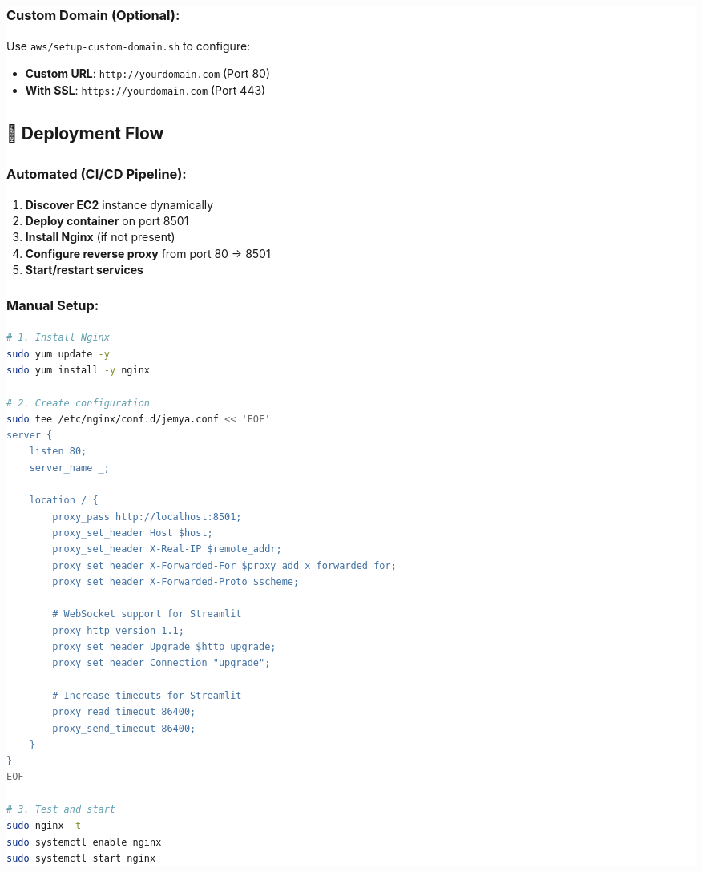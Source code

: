 ### Custom Domain (Optional):
Use `aws/setup-custom-domain.sh` to configure:
- **Custom URL**: `http://yourdomain.com` (Port 80)
- **With SSL**: `https://yourdomain.com` (Port 443)

## 🚀 Deployment Flow

### Automated (CI/CD Pipeline):
1. **Discover EC2** instance dynamically
2. **Deploy container** on port 8501
3. **Install Nginx** (if not present)
4. **Configure reverse proxy** from port 80 → 8501
5. **Start/restart services**

### Manual Setup:
```bash
# 1. Install Nginx
sudo yum update -y
sudo yum install -y nginx

# 2. Create configuration
sudo tee /etc/nginx/conf.d/jemya.conf << 'EOF'
server {
    listen 80;
    server_name _;
    
    location / {
        proxy_pass http://localhost:8501;
        proxy_set_header Host $host;
        proxy_set_header X-Real-IP $remote_addr;
        proxy_set_header X-Forwarded-For $proxy_add_x_forwarded_for;
        proxy_set_header X-Forwarded-Proto $scheme;
        
        # WebSocket support for Streamlit
        proxy_http_version 1.1;
        proxy_set_header Upgrade $http_upgrade;
        proxy_set_header Connection "upgrade";
        
        # Increase timeouts for Streamlit
        proxy_read_timeout 86400;
        proxy_send_timeout 86400;
    }
}
EOF

# 3. Test and start
sudo nginx -t
sudo systemctl enable nginx
sudo systemctl start nginx
```
